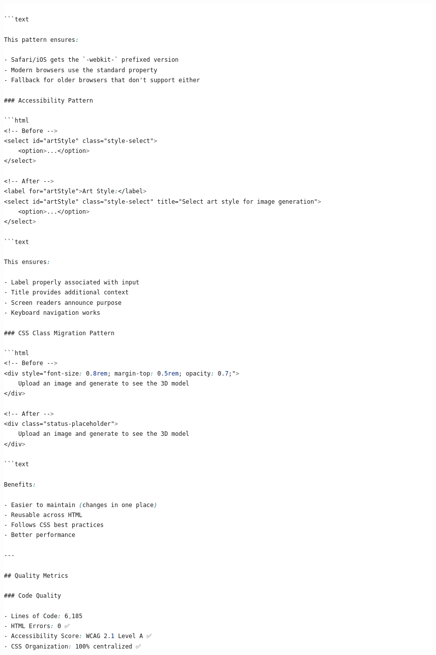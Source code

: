 ```css

```text

This pattern ensures:

- Safari/iOS gets the `-webkit-` prefixed version
- Modern browsers use the standard property
- Fallback for older browsers that don't support either

### Accessibility Pattern

```html
<!-- Before -->
<select id="artStyle" class="style-select">
    <option>...</option>
</select>

<!-- After -->
<label for="artStyle">Art Style:</label>
<select id="artStyle" class="style-select" title="Select art style for image generation">
    <option>...</option>
</select>

```text

This ensures:

- Label properly associated with input
- Title provides additional context
- Screen readers announce purpose
- Keyboard navigation works

### CSS Class Migration Pattern

```html
<!-- Before -->
<div style="font-size: 0.8rem; margin-top: 0.5rem; opacity: 0.7;">
    Upload an image and generate to see the 3D model
</div>

<!-- After -->
<div class="status-placeholder">
    Upload an image and generate to see the 3D model
</div>

```text

Benefits:

- Easier to maintain (changes in one place)
- Reusable across HTML
- Follows CSS best practices
- Better performance

---

## Quality Metrics

### Code Quality

- Lines of Code: 6,185
- HTML Errors: 0 ✅
- Accessibility Score: WCAG 2.1 Level A ✅
- CSS Organization: 100% centralized ✅
```
